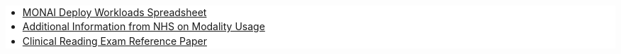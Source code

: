 - [MONAI Deploy Workloads Spreadsheet](https://docs.google.com/spreadsheets/d/12FAEPaLEBCye52Dms-hOLUTiFp1RhcW2m2avEsWar34/edit#gid=1202564085)
- [Additional Information from NHS on Modality Usage](https://www.england.nhs.uk/statistics/wp-content/uploads/sites/2/2021/09/Statistical-Release-16th-September-2021-PDF-809KB-1.pdf)
- [Clinical Reading Exam Reference Paper](https://arxiv.org/ftp/arxiv/papers/2009/2009.12437.pdf)

